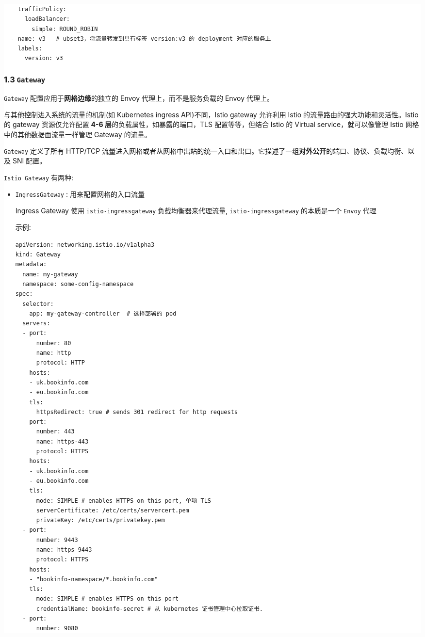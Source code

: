 ```
    trafficPolicy:
      loadBalancer:
        simple: ROUND_ROBIN
  - name: v3   # ubset3，将流量转发到具有标签 version:v3 的 deployment 对应的服务上
    labels:
      version: v3
```

### 1.3 `Gateway`

`Gateway` 配置应用于**网格边缘**的独立的 Envoy 代理上，而不是服务负载的 Envoy 代理上。

与其他控制进入系统的流量的机制(如 Kubernetes ingress API)不同，Istio gateway 允许利用 Istio 的流量路由的强大功能和灵活性。Istio 的 gateway 资源仅允许配置 **4-6 层**的负载属性，如暴露的端口，TLS 配置等等，但结合 Istio 的 Virtual service，就可以像管理 Istio 网格中的其他数据面流量一样管理 Gateway 的流量。

`Gateway` 定义了所有 HTTP/TCP 流量进入网格或者从网格中出站的统一入口和出口。它描述了一组**对外公开**的端口、协议、负载均衡、以及 SNI 配置。


`Istio Gateway` 有两种:
- `IngressGateway` : 用来配置网格的入口流量
    
    Ingress Gateway 使用 `istio-ingressgateway` 负载均衡器来代理流量, `istio-ingressgateway` 的本质是一个 `Envoy` 代理

    示例:
    ```
    apiVersion: networking.istio.io/v1alpha3
    kind: Gateway
    metadata:
      name: my-gateway
      namespace: some-config-namespace
    spec:
      selector:
        app: my-gateway-controller  # 选择部署的 pod
      servers:
      - port:
          number: 80
          name: http
          protocol: HTTP
        hosts:
        - uk.bookinfo.com
        - eu.bookinfo.com
        tls:
          httpsRedirect: true # sends 301 redirect for http requests
      - port:
          number: 443
          name: https-443
          protocol: HTTPS
        hosts:
        - uk.bookinfo.com
        - eu.bookinfo.com
        tls:
          mode: SIMPLE # enables HTTPS on this port, 单项 TLS
          serverCertificate: /etc/certs/servercert.pem
          privateKey: /etc/certs/privatekey.pem
      - port:
          number: 9443
          name: https-9443
          protocol: HTTPS
        hosts:
        - "bookinfo-namespace/*.bookinfo.com"
        tls:
          mode: SIMPLE # enables HTTPS on this port
          credentialName: bookinfo-secret # 从 kubernetes 证书管理中心拉取证书.
      - port:
          number: 9080